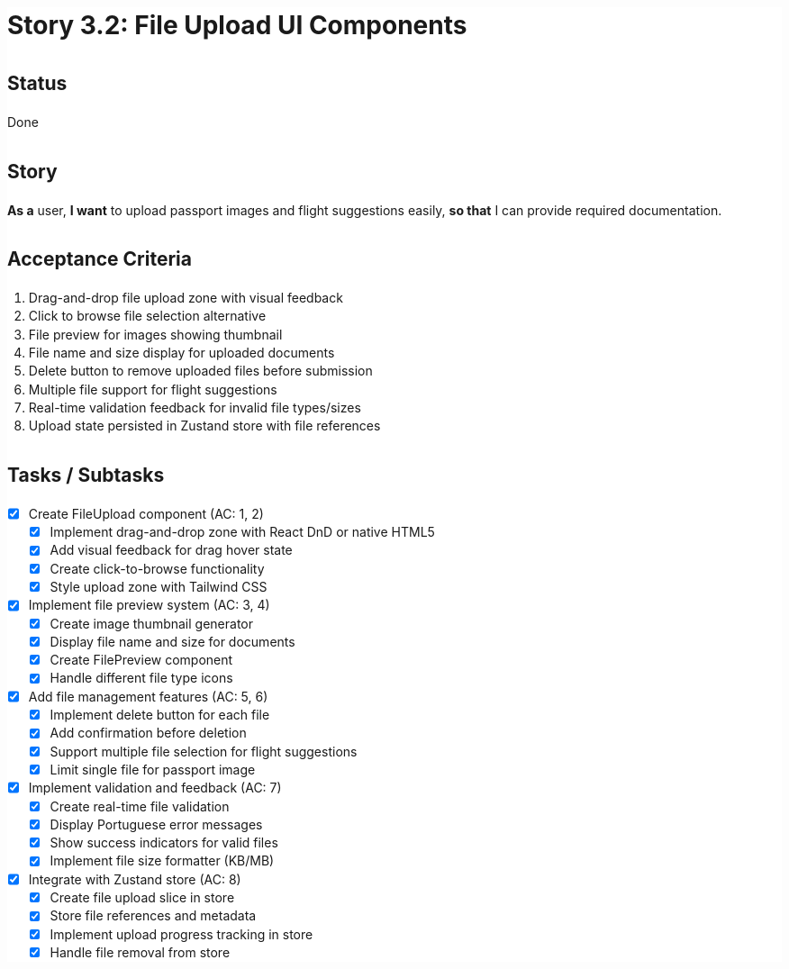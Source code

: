 # Story 3.2: File Upload UI Components

## Status
Done

## Story
**As a** user,
**I want** to upload passport images and flight suggestions easily,
**so that** I can provide required documentation.

## Acceptance Criteria
1. Drag-and-drop file upload zone with visual feedback
2. Click to browse file selection alternative
3. File preview for images showing thumbnail
4. File name and size display for uploaded documents
5. Delete button to remove uploaded files before submission
6. Multiple file support for flight suggestions
7. Real-time validation feedback for invalid file types/sizes
8. Upload state persisted in Zustand store with file references

## Tasks / Subtasks
- [x] Create FileUpload component (AC: 1, 2)
  - [x] Implement drag-and-drop zone with React DnD or native HTML5
  - [x] Add visual feedback for drag hover state
  - [x] Create click-to-browse functionality
  - [x] Style upload zone with Tailwind CSS
- [x] Implement file preview system (AC: 3, 4)
  - [x] Create image thumbnail generator
  - [x] Display file name and size for documents
  - [x] Create FilePreview component
  - [x] Handle different file type icons
- [x] Add file management features (AC: 5, 6)
  - [x] Implement delete button for each file
  - [x] Add confirmation before deletion
  - [x] Support multiple file selection for flight suggestions
  - [x] Limit single file for passport image
- [x] Implement validation and feedback (AC: 7)
  - [x] Create real-time file validation
  - [x] Display Portuguese error messages
  - [x] Show success indicators for valid files
  - [x] Implement file size formatter (KB/MB)
- [x] Integrate with Zustand store (AC: 8)
  - [x] Create file upload slice in store
  - [x] Store file references and metadata
  - [x] Implement upload progress tracking in store
  - [x] Handle file removal from store
